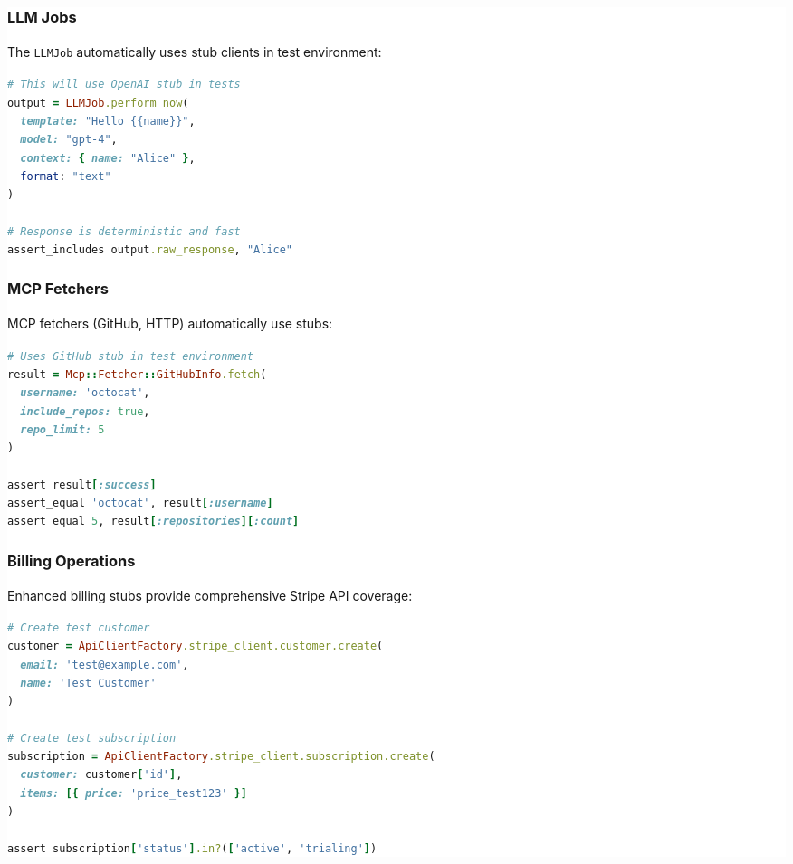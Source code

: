 ### LLM Jobs

The `LLMJob` automatically uses stub clients in test environment:

```ruby
# This will use OpenAI stub in tests
output = LLMJob.perform_now(
  template: "Hello {{name}}",
  model: "gpt-4", 
  context: { name: "Alice" },
  format: "text"
)

# Response is deterministic and fast
assert_includes output.raw_response, "Alice"
```

### MCP Fetchers

MCP fetchers (GitHub, HTTP) automatically use stubs:

```ruby
# Uses GitHub stub in test environment
result = Mcp::Fetcher::GitHubInfo.fetch(
  username: 'octocat',
  include_repos: true,
  repo_limit: 5
)

assert result[:success]
assert_equal 'octocat', result[:username]
assert_equal 5, result[:repositories][:count]
```

### Billing Operations

Enhanced billing stubs provide comprehensive Stripe API coverage:

```ruby
# Create test customer
customer = ApiClientFactory.stripe_client.customer.create(
  email: 'test@example.com',
  name: 'Test Customer'
)

# Create test subscription
subscription = ApiClientFactory.stripe_client.subscription.create(
  customer: customer['id'],
  items: [{ price: 'price_test123' }]
)

assert subscription['status'].in?(['active', 'trialing'])
```
